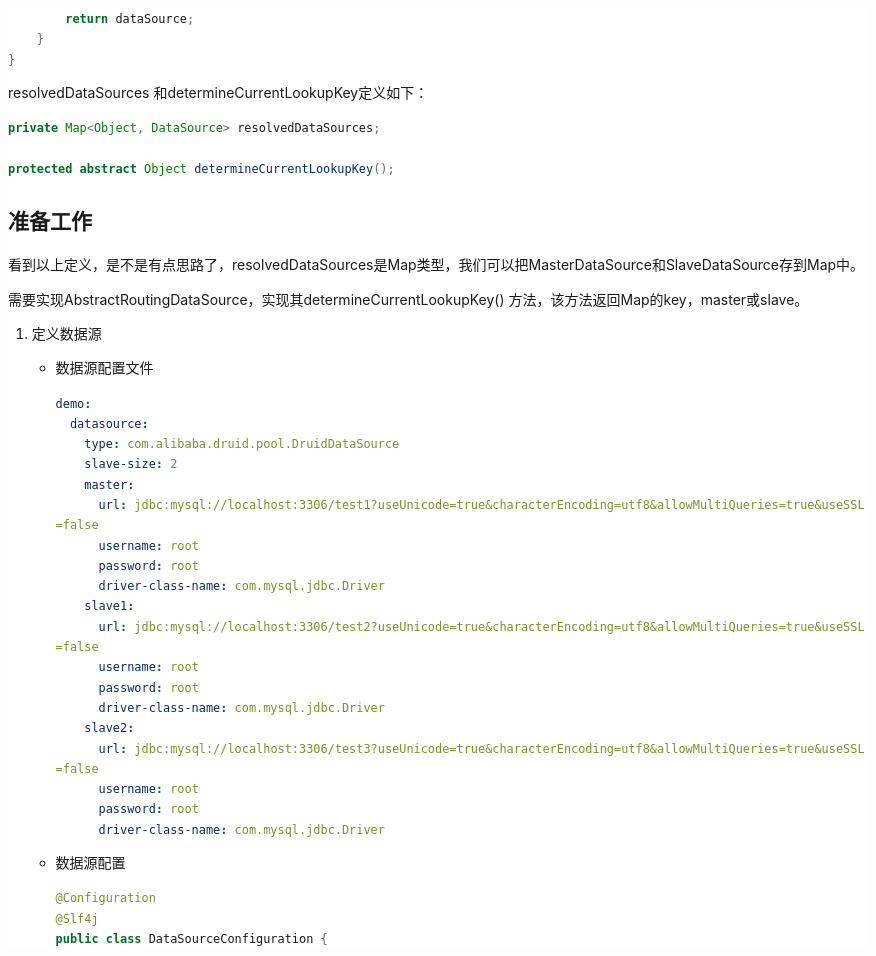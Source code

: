 ```java
        return dataSource;
    }
}
```

resolvedDataSources 和determineCurrentLookupKey定义如下：

```java
private Map<Object, DataSource> resolvedDataSources;

protected abstract Object determineCurrentLookupKey();
```

## 准备工作

看到以上定义，是不是有点思路了，resolvedDataSources是Map类型，我们可以把MasterDataSource和SlaveDataSource存到Map中。

需要实现AbstractRoutingDataSource，实现其determineCurrentLookupKey() 方法，该方法返回Map的key，master或slave。

1. 定义数据源

   - 数据源配置文件

     ```yaml
     demo:
       datasource:
         type: com.alibaba.druid.pool.DruidDataSource
         slave-size: 2
         master:
           url: jdbc:mysql://localhost:3306/test1?useUnicode=true&characterEncoding=utf8&allowMultiQueries=true&useSSL=false
           username: root
           password: root
           driver-class-name: com.mysql.jdbc.Driver
         slave1:
           url: jdbc:mysql://localhost:3306/test2?useUnicode=true&characterEncoding=utf8&allowMultiQueries=true&useSSL=false
           username: root
           password: root
           driver-class-name: com.mysql.jdbc.Driver
         slave2:
           url: jdbc:mysql://localhost:3306/test3?useUnicode=true&characterEncoding=utf8&allowMultiQueries=true&useSSL=false
           username: root
           password: root
           driver-class-name: com.mysql.jdbc.Driver
     ```

   - 数据源配置

     ```java
     @Configuration
     @Slf4j
     public class DataSourceConfiguration {
